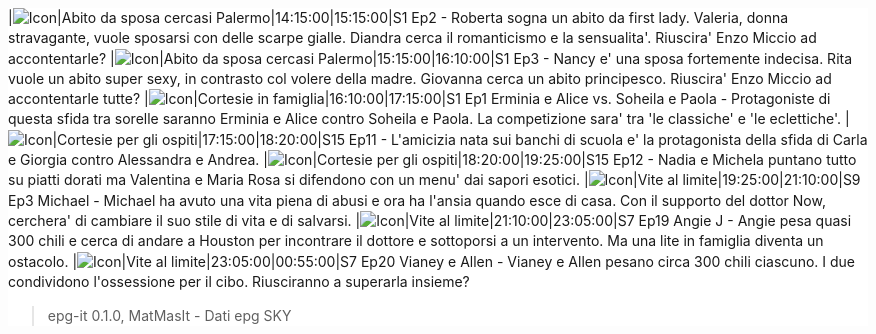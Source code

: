 |![Icon](https://guidatv.sky.it/uuid/b6f92bfb-b100-42df-9263-8b1202b34890/cover?md5ChecksumParam=ad64e106a3f00c5e3ef2e74496c3e785)|Abito da sposa cercasi Palermo|14:15:00|15:15:00|S1 Ep2 - Roberta sogna un abito da first lady. Valeria, donna stravagante, vuole sposarsi con delle scarpe gialle. Diandra cerca il romanticismo e la sensualita&#039;. Riuscira&#039; Enzo Miccio ad accontentarle?
|![Icon](https://guidatv.sky.it/uuid/intrattenimento_cover_oiOcEGjG-.png)|Abito da sposa cercasi Palermo|15:15:00|16:10:00|S1 Ep3 - Nancy e&#039; una sposa fortemente indecisa. Rita vuole un abito super sexy, in contrasto col volere della madre. Giovanna cerca un abito principesco. Riuscira&#039; Enzo Miccio ad accontentarle tutte?
|![Icon](https://guidatv.sky.it/uuid/efa03cf5-a689-480f-9cc2-2a1d06a43809/cover?md5ChecksumParam=e2465bb12b9d15ce8fb15f42254b8227)|Cortesie in famiglia|16:10:00|17:15:00|S1 Ep1 Erminia e Alice vs. Soheila e Paola - Protagoniste di questa sfida tra sorelle saranno Erminia e Alice contro Soheila e Paola. La competizione sara&#039; tra &#039;le classiche&#039; e &#039;le eclettiche&#039;.
|![Icon](https://guidatv.sky.it/uuid/dd3618ba-13e7-4462-ab0e-ad9a52d26f55/cover?md5ChecksumParam=e7ca36d544a3680a4c5a1f2a5f06c037)|Cortesie per gli ospiti|17:15:00|18:20:00|S15 Ep11 - L&#039;amicizia nata sui banchi di scuola e&#039; la protagonista della sfida di Carla e Giorgia contro Alessandra e Andrea.
|![Icon](https://guidatv.sky.it/uuid/dd3618ba-13e7-4462-ab0e-ad9a52d26f55/cover?md5ChecksumParam=e7ca36d544a3680a4c5a1f2a5f06c037)|Cortesie per gli ospiti|18:20:00|19:25:00|S15 Ep12 - Nadia e Michela puntano tutto su piatti dorati ma Valentina e Maria Rosa si difendono con un menu&#039; dai sapori esotici.
|![Icon](https://guidatv.sky.it/uuid/intrattenimento_cover_oiOcEGjG-.png)|Vite al limite|19:25:00|21:10:00|S9 Ep3 Michael - Michael ha avuto una vita piena di abusi e ora ha l&#039;ansia quando esce di casa. Con il supporto del dottor Now, cerchera&#039; di cambiare il suo stile di vita e di salvarsi.
|![Icon](https://guidatv.sky.it/uuid/0948ad02-e687-438e-8602-f342243d915c/cover?md5ChecksumParam=fc93e92f1a8871c84192a747c9d7dedc)|Vite al limite|21:10:00|23:05:00|S7 Ep19 Angie J - Angie pesa quasi 300 chili e cerca di andare a Houston per incontrare il dottore e sottoporsi a un intervento. Ma una lite in famiglia diventa un ostacolo.
|![Icon](https://guidatv.sky.it/uuid/f51ecbae-80f1-4ced-94d7-ee0adef86a27/cover?md5ChecksumParam=fc93e92f1a8871c84192a747c9d7dedc)|Vite al limite|23:05:00|00:55:00|S7 Ep20 Vianey e Allen - Vianey e Allen pesano circa 300 chili ciascuno. I due condividono l&#039;ossessione per il cibo. Riusciranno a superarla insieme?



 > epg-it 0.1.0, MatMasIt - Dati epg SKY